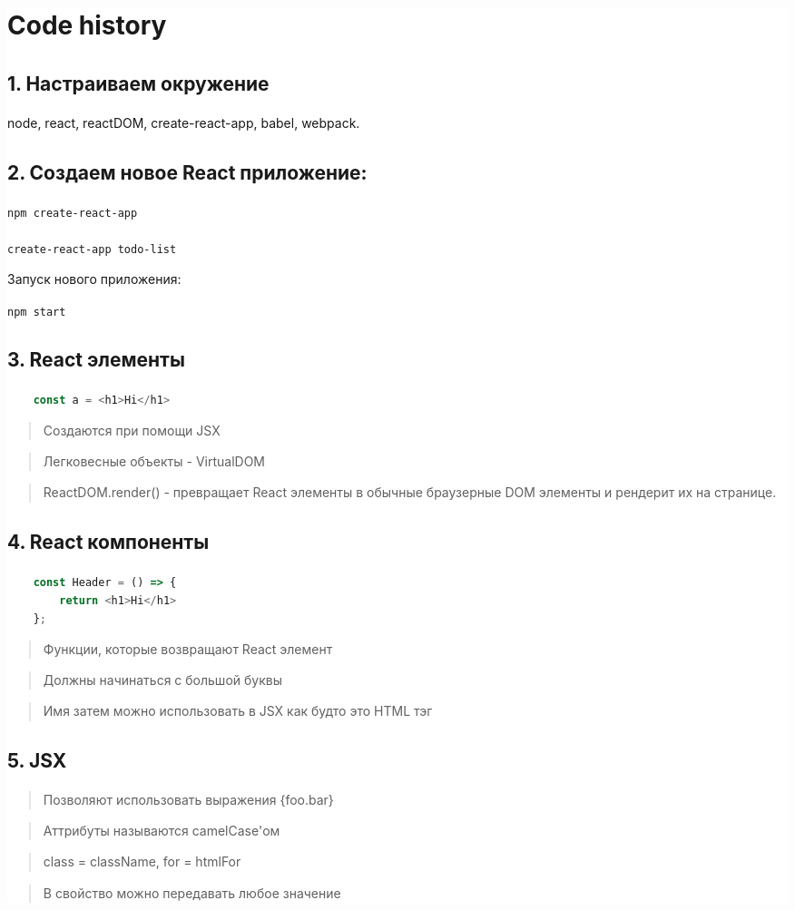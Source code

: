 # Code history
## 1. Настраиваем окружение
node, react, reactDOM, create-react-app, babel, webpack.

## 2. Создаем новое React приложение:

```sh
npm create-react-app

create-react-app todo-list

```

Запуск нового приложения:
```sh
npm start
```

## 3. React элементы
```js
	const a = <h1>Hi</h1>
```

> Создаются при помощи JSX

> Легковесные объекты - VirtualDOM

> ReactDOM.render() - превращает React элементы в обычные браузерные DOM элементы и рендерит их на странице.

## 4. React компоненты

```js
	const Header = () => {
		return <h1>Hi</h1>
	};
```

> Функции, которые возвращают React элемент

> Должны начинаться с большой буквы

> Имя затем можно использовать в JSX как будто это HTML тэг

## 5. JSX

> Позволяют использовать выражения {foo.bar}

> Аттрибуты называются camelCase'ом

> class = className, for = htmlFor

> В свойство можно передавать любое значение
